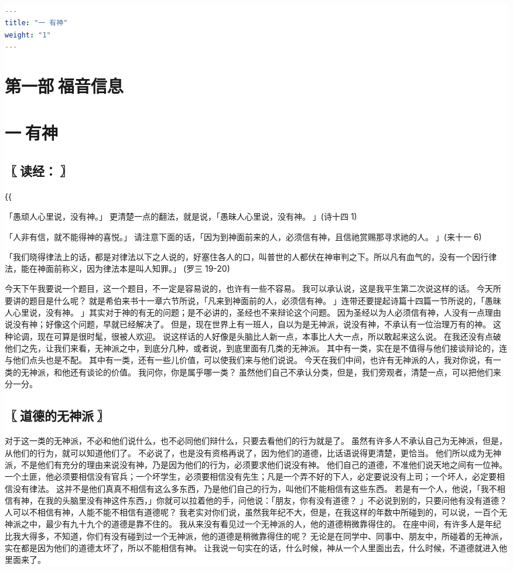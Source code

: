 ```yaml
---
title: "一 有神"
weight: "1"
---
```


# 第一部 福音信息

# 一 有神

## 〖 读经： 〗

{{<audio src="01/chapter01/1.mp3">}}

「愚顽人心里说，没有神。」
更清楚一点的翻法，就是说，「愚昧人心里说，没有神。
」(诗十四 1)

「人非有信，就不能得神的喜悦。」
请注意下面的话，「因为到神面前来的人，必须信有神，且信祂赏赐那寻求祂的人。
」(来十一 6)

「我们晓得律法上的话，都是对律法以下之人说的，好塞住各人的口，叫普世的人都伏在神审判之下。所以凡有血气的，没有一个因行律法，能在神面前称义，因为律法本是叫人知罪。」
(罗三 19-20)

今天下午我要说一个题目，这一个题目，不一定是容易说的，也许有一些不容易。
我可以承认说，这是我平生第二次说这样的话。
今天所要讲的题目是什么呢？
就是希伯来书十一章六节所说，「凡来到神面前的人，必须信有神。
」连带还要提起诗篇十四篇一节所说的，「愚昧人心里说，没有神。
」其实对于神的有无的问题；是不必讲的，圣经也不来辩论这个问题。
因为圣经以为人必须信有神，人没有一点理由说没有神；好像这个问题，早就已经解决了。
但是，现在世界上有一班人，自以为是无神派，说没有神，不承认有一位治理万有的神。
这种论调，现在可算是很时髦，很被人欢迎。
说这样话的人好像是头脑比人新一点，本事比人大一点，所以敢起来这么说。
在我还没有点破他们之先，让我们来看，无神派之中，到底分几种，或者说，到底里面有几类的无神派。
其中有一类，实在是不值得与他们接谈辩论的，连与他们点头也是不配。
其中有一类，还有一些儿价值，可以使我们来与他们说说。
今天在我们中间，也许有无神派的人，我对你说，有一类的无神派，和他还有谈论的价值。
我问你，你是属乎哪一类？
虽然他们自己不承认分类，但是，我们旁观者，清楚一点，可以把他们来分一分。

## 〖 道德的无神派 〗

对于这一类的无神派，不必和他们说什么，也不必同他们辩什么，只要去看他们的行为就是了。
虽然有许多人不承认自己为无神派，但是，从他们的行为，就可以知道他们了。
不必说了，也是没有资格再说了，因为他们的道德，比话语说得更清楚，更恰当。
他们所以成为无神派，不是他们有充分的理由来说没有神，乃是因为他们的行为，必须要求他们说没有神。
他们自己的道德，不准他们说天地之间有一位神。
一个土匪，他必须要相信没有官兵；一个坏学生，必须要相信没有先生；凡是一个弄不好的下人，必定要说没有上司；一个坏人，必定要相信没有律法。
这并不是他们真真不相信有这么多东西，乃是他们自己的行为，叫他们不能相信有这些东西。
若是有一个人，他说，「我不相信有神，在我的头脑里没有神这件东西，」你就可以拉着他的手，问他说：「朋友，你有没有道德？
」不必说到别的，只要问他有没有道德？
人可以不相信有神，人能不能不相信有道德呢？
我老实对你们说，虽然我年纪不大，但是，在我这样的年数中所碰到的，可以说，一百个无神派之中，最少有九十九个的道德是靠不住的。
我从来没有看见过一个无神派的人，他的道德稍微靠得住的。
在座中间，有许多人是年纪比我大得多，不知道，你们有没有碰到过一个无神派，他的道德是稍微靠得住的呢？
无论是在同学中、同事中、朋友中，所碰着的无神派，实在都是因为他们的道德太坏了，所以不能相信有神。
让我说一句实在的话，什么时候，神从一个人里面出去，什么时候，不道德就进入他里面来了。
